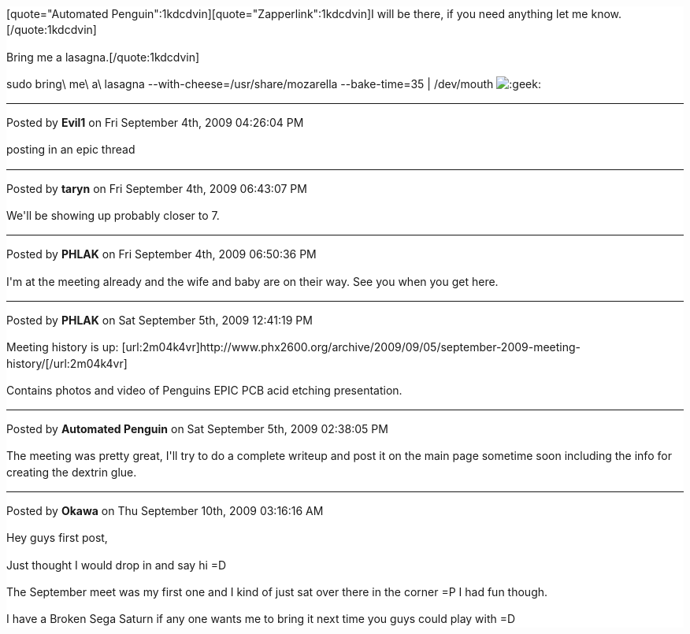 [quote=&quot;Automated Penguin&quot;:1kdcdvin][quote=&quot;Zapperlink&quot;:1kdcdvin]I will be there, if you need anything let me know.[/quote:1kdcdvin]

Bring me a lasagna.[/quote:1kdcdvin]

sudo bring\ me\ a\ lasagna --with-cheese=/usr/share/mozarella --bake-time=35 | /dev/mouth
 <img src="{SMILIES_PATH}/icon_e_geek.gif" alt=":geek:" title="Geek" />

--------------------------------------------------------------------------------

Posted by **Evil1** on Fri September 4th, 2009 04:26:04 PM

posting in an epic thread

--------------------------------------------------------------------------------

Posted by **taryn** on Fri September 4th, 2009 06:43:07 PM

We'll be showing up probably closer to 7.

--------------------------------------------------------------------------------

Posted by **PHLAK** on Fri September 4th, 2009 06:50:36 PM

I'm at the meeting already and the wife and baby are on their way.  See you when you get here.

--------------------------------------------------------------------------------

Posted by **PHLAK** on Sat September 5th, 2009 12:41:19 PM

Meeting history is up: [url:2m04k4vr]http&#58;//www&#46;phx2600&#46;org/archive/2009/09/05/september-2009-meeting-history/[/url:2m04k4vr]

Contains photos and video of Penguins EPIC PCB acid etching presentation.

--------------------------------------------------------------------------------

Posted by **Automated Penguin** on Sat September 5th, 2009 02:38:05 PM

The meeting was pretty great, I'll try to do a complete writeup and post it on the main page sometime soon including the info for creating the dextrin glue.

--------------------------------------------------------------------------------

Posted by **Okawa** on Thu September 10th, 2009 03:16:16 AM

Hey guys first post,

Just thought I would drop in and say hi =D

The September meet was my first one and I kind of just sat over there in the corner =P I had fun though.

I have a Broken Sega Saturn if any one wants me to bring it next time you guys could play with =D
